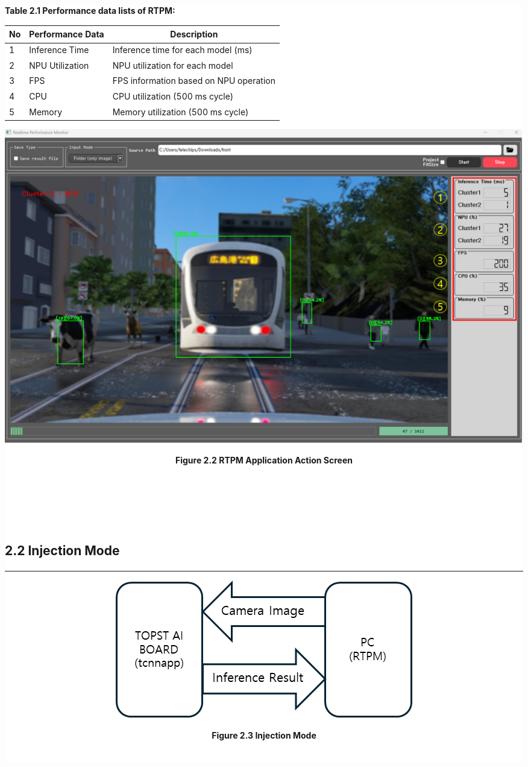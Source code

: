  
 
**Table 2.1 Performance data lists of RTPM:**
 
|   No   |  Performance Data    |                Description             |
|--------|----------------------|----------------------------------------|
| 1      | Inference Time       | Inference time for each model (ms)     |
| 2      | NPU Utilization      | NPU utilization for each model         |
| 3      | FPS                  | FPS information based on NPU operation |
| 4      | CPU                  | CPU utilization (500 ms cycle)         |
| 5      | Memory               | Memory utilization (500 ms cycle)      |
 
 
 
<p align="center"><img src="https://raw.githubusercontent.com/topst-development/Documentation/refs/heads/main/Assets/TOPST%20AI-G/Software/NPU%20development/RTPM/2.%20RTPM%20Appliccation%20Action%20screen.png"></p>
 
<p align="center"><strong>Figure 2.2 RTPM Application Action Screen</strong></p><br/>
<br/><br/><br/>
 
## 2.2 Injection Mode
--- 
<p align="center"><img src="https://raw.githubusercontent.com/topst-development/Documentation/refs/heads/main/Assets/TOPST%20AI-G/Software/NPU%20development/RTPM/3.%20Injection%20Mode.png"></p>
<p align="center"><strong>Figure 2.3 Injection Mode</strong></p><br/>
 
